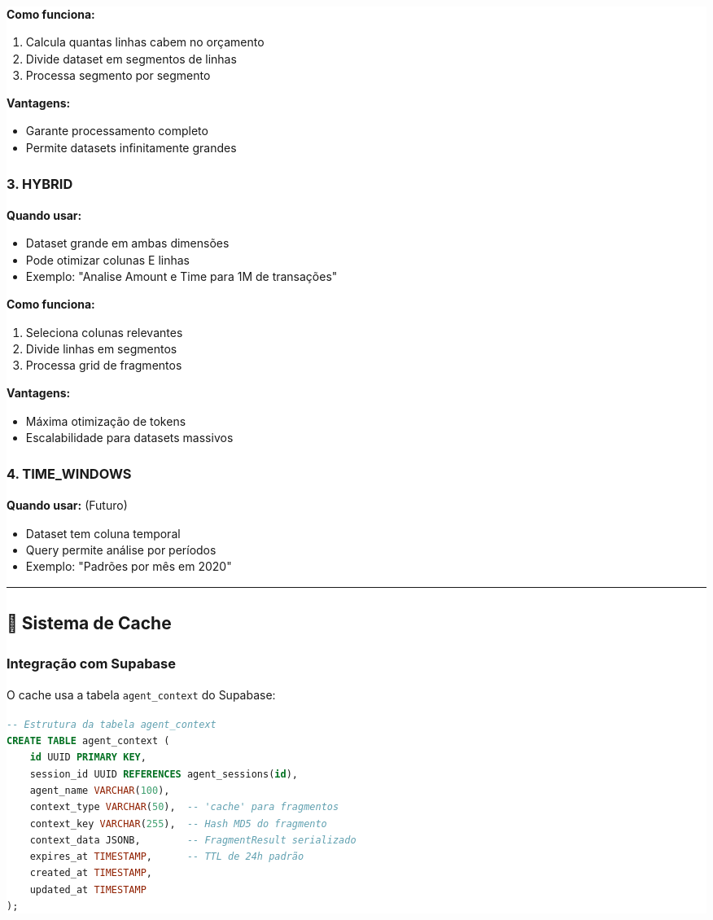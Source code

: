 **Como funciona:**
1. Calcula quantas linhas cabem no orçamento
2. Divide dataset em segmentos de linhas
3. Processa segmento por segmento

**Vantagens:**
- Garante processamento completo
- Permite datasets infinitamente grandes

### 3. HYBRID
**Quando usar:**
- Dataset grande em ambas dimensões
- Pode otimizar colunas E linhas
- Exemplo: "Analise Amount e Time para 1M de transações"

**Como funciona:**
1. Seleciona colunas relevantes
2. Divide linhas em segmentos
3. Processa grid de fragmentos

**Vantagens:**
- Máxima otimização de tokens
- Escalabilidade para datasets massivos

### 4. TIME_WINDOWS
**Quando usar:** (Futuro)
- Dataset tem coluna temporal
- Query permite análise por períodos
- Exemplo: "Padrões por mês em 2020"

---

## 💾 Sistema de Cache

### Integração com Supabase

O cache usa a tabela `agent_context` do Supabase:

```sql
-- Estrutura da tabela agent_context
CREATE TABLE agent_context (
    id UUID PRIMARY KEY,
    session_id UUID REFERENCES agent_sessions(id),
    agent_name VARCHAR(100),
    context_type VARCHAR(50),  -- 'cache' para fragmentos
    context_key VARCHAR(255),  -- Hash MD5 do fragmento
    context_data JSONB,        -- FragmentResult serializado
    expires_at TIMESTAMP,      -- TTL de 24h padrão
    created_at TIMESTAMP,
    updated_at TIMESTAMP
);
```
